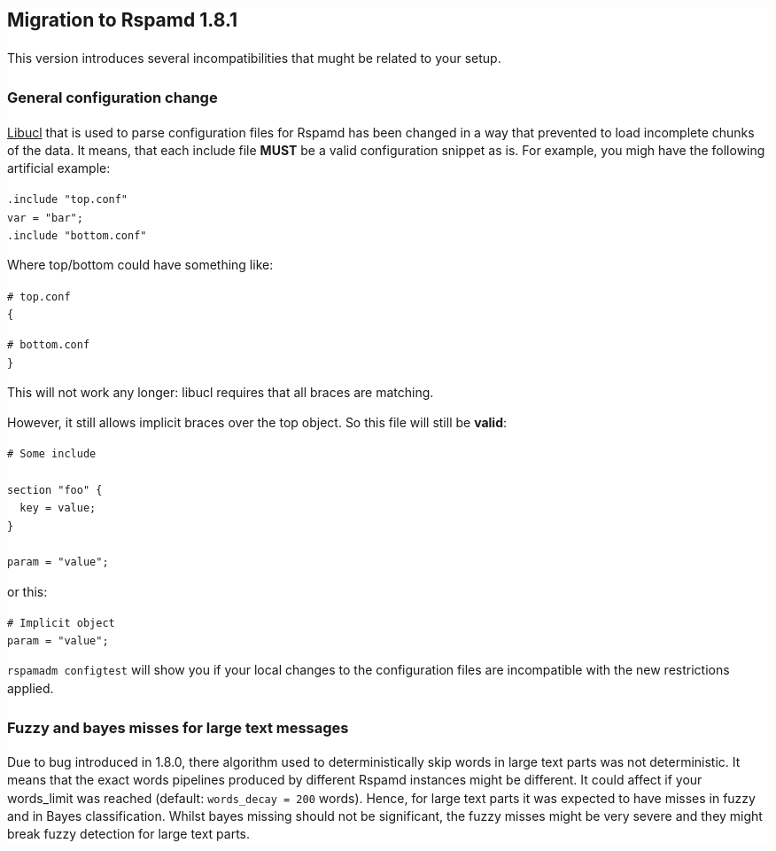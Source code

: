 ## Migration to Rspamd 1.8.1

This version introduces several incompatibilities that mught be related to your setup.

### General configuration change

[Libucl](https://github.com/vstakhov/libucl) that is used to parse configuration files for Rspamd has been changed in a way that prevented to load incomplete chunks of the data. It means, that each include file **MUST** be a valid configuration snippet as is. For example, you migh have the following artificial example:

~~~ucl
.include "top.conf"
var = "bar";
.include "bottom.conf"
~~~

Where top/bottom could have something like:

~~~
# top.conf
{
~~~


~~~
# bottom.conf
}
~~~

This will not work any longer: libucl requires that all braces are matching.

However, it still allows implicit braces over the top object. So this file will still be **valid**:

~~~ucl
# Some include

section "foo" {
  key = value;
}

param = "value";
~~~

or this:

~~~ucl
# Implicit object
param = "value";
~~~

`rspamadm configtest` will show you if your local changes to the configuration files are incompatible with the new restrictions applied.

### Fuzzy and bayes misses for large text messages

Due to bug introduced in 1.8.0, there algorithm used to deterministically skip words in large text parts was not deterministic. It means that the exact words pipelines produced by different Rspamd instances might be different. It could affect if your words_limit was reached (default: `words_decay = 200` words). Hence, for large text parts it was expected to have misses in fuzzy and in Bayes classification. Whilst bayes missing should not be significant, the fuzzy misses might be very severe and they might break fuzzy detection for large text parts.
